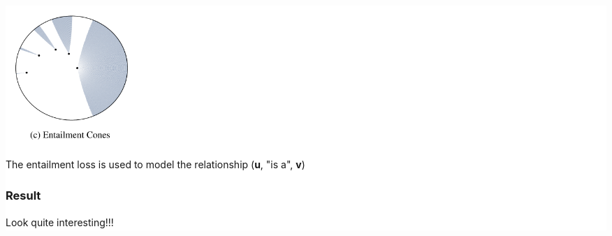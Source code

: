 <img src="images/hyper-entail-cone.png" width="200px"> 

The entailment loss is used to model the relationship ($\textbf{u}$, "is a", $\textbf{v}$)

### Result

Look quite interesting!!!